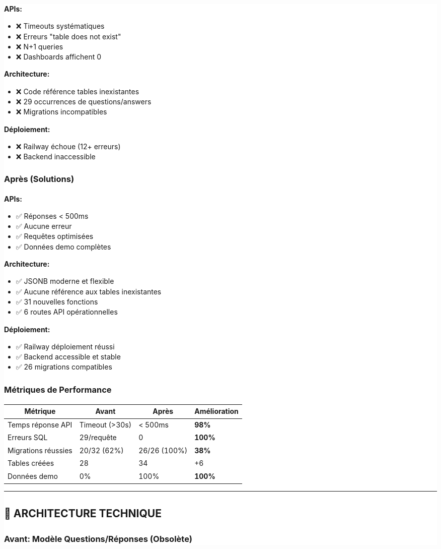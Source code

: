 **APIs:**
- ❌ Timeouts systématiques
- ❌ Erreurs "table does not exist"
- ❌ N+1 queries
- ❌ Dashboards affichent 0

**Architecture:**
- ❌ Code référence tables inexistantes
- ❌ 29 occurrences de questions/answers
- ❌ Migrations incompatibles

**Déploiement:**
- ❌ Railway échoue (12+ erreurs)
- ❌ Backend inaccessible

### Après (Solutions)

**APIs:**
- ✅ Réponses < 500ms
- ✅ Aucune erreur
- ✅ Requêtes optimisées
- ✅ Données demo complètes

**Architecture:**
- ✅ JSONB moderne et flexible
- ✅ Aucune référence aux tables inexistantes
- ✅ 31 nouvelles fonctions
- ✅ 6 routes API opérationnelles

**Déploiement:**
- ✅ Railway déploiement réussi
- ✅ Backend accessible et stable
- ✅ 26 migrations compatibles

### Métriques de Performance

| Métrique | Avant | Après | Amélioration |
|----------|-------|-------|--------------|
| Temps réponse API | Timeout (>30s) | < 500ms | **98%** |
| Erreurs SQL | 29/requête | 0 | **100%** |
| Migrations réussies | 20/32 (62%) | 26/26 (100%) | **38%** |
| Tables créées | 28 | 34 | +6 |
| Données demo | 0% | 100% | **100%** |

---

## 🔄 ARCHITECTURE TECHNIQUE

### Avant: Modèle Questions/Réponses (Obsolète)
